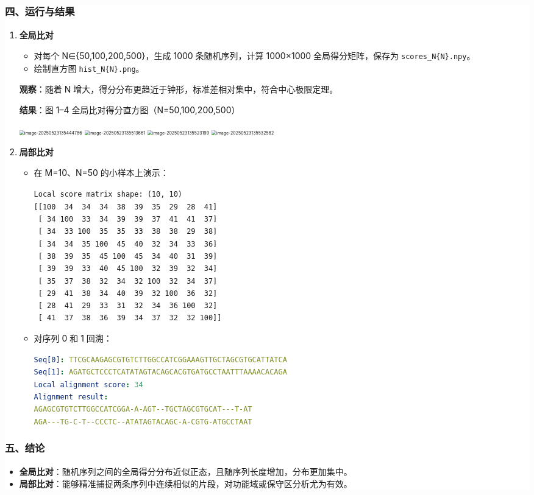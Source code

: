 ```python

```

### 四、运行与结果

1. **全局比对**

   - 对每个 N∈{50,100,200,500}，生成 1000 条随机序列，计算 1000×1000 全局得分矩阵，保存为 `scores_N{N}.npy`。
   - 绘制直方图 `hist_N{N}.png`。

   **观察**：随着 N 增大，得分分布更趋近于钟形，标准差相对集中，符合中心极限定理。

   **结果**：图 1–4 全局比对得分直方图（N=50,100,200,500）

   <img src="/Users/wangyukai/Library/Application Support/typora-user-images/image-20250523135444786.png" alt="image-20250523135444786" style="zoom: 50%;" />

   <img src="/Users/wangyukai/Library/Application Support/typora-user-images/image-20250523135513661.png" alt="image-20250523135513661" style="zoom:50%;" />

   <img src="/Users/wangyukai/Library/Application Support/typora-user-images/image-20250523135523199.png" alt="image-20250523135523199" style="zoom:50%;" />

   <img src="/Users/wangyukai/Library/Application Support/typora-user-images/image-20250523135532582.png" alt="image-20250523135532582" style="zoom:50%;" />

2. **局部比对**

   - 在 M=10、N=50 的小样本上演示：

     ```txt
     Local score matrix shape: (10, 10)
     [[100  34  34  34  38  39  35  29  28  41]
      [ 34 100  33  34  39  39  37  41  41  37]
      [ 34  33 100  35  35  33  38  38  29  38]
      [ 34  34  35 100  45  40  32  34  33  36]
      [ 38  39  35  45 100  45  34  40  31  39]
      [ 39  39  33  40  45 100  32  39  32  34]
      [ 35  37  38  32  34  32 100  32  34  37]
      [ 29  41  38  34  40  39  32 100  36  32]
      [ 28  41  29  33  31  32  34  36 100  32]
      [ 41  37  38  36  39  34  37  32  32 100]]
     ```

   - 对序列 0 和 1 回溯：

     ```yaml
     Seq[0]: TTCGCAAGAGCGTGTCTTGGCCATCGGAAAGTTGCTAGCGTGCATTATCA
     Seq[1]: AGATGCTCCCTCATATAGTACAGCACGTGATGCCTAATTTAAAACACAGA
     Local alignment score: 34
     Alignment result:
     AGAGCGTGTCTTGGCCATCGGA-A-AGT--TGCTAGCGTGCAT---T-AT
     AGA---TG-C-T--CCCTC--ATATAGTACAGC-A-CGTG-ATGCCTAAT
     ```

### 五、结论

- **全局比对**：随机序列之间的全局得分分布近似正态，且随序列长度增加，分布更加集中。
- **局部比对**：能够精准捕捉两条序列中连续相似的片段，对功能域或保守区分析尤为有效。
